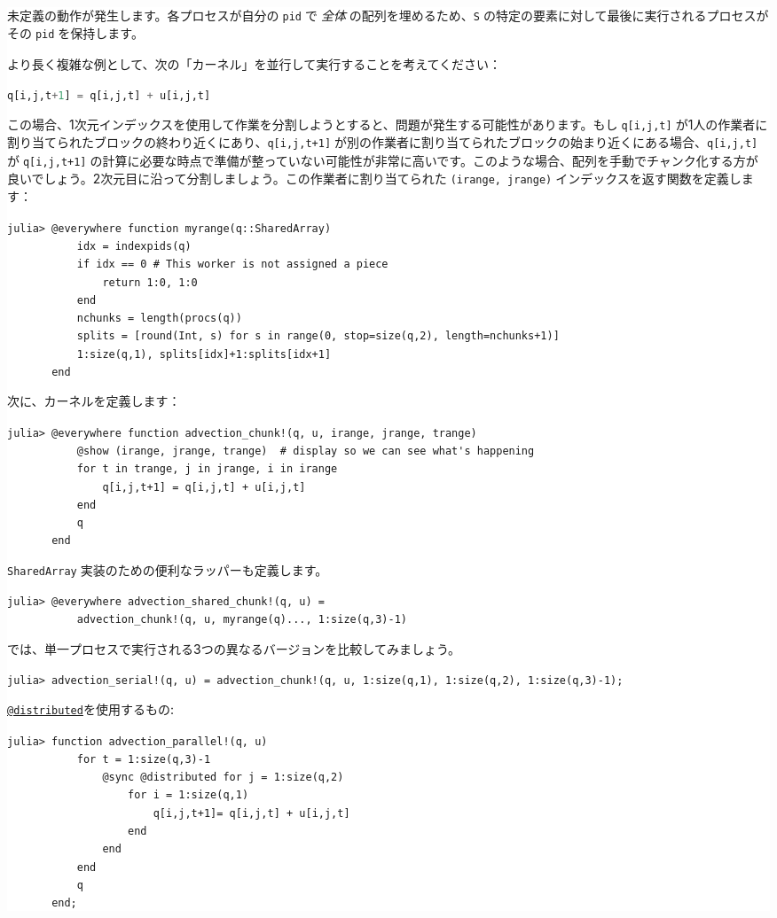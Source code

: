 未定義の動作が発生します。各プロセスが自分の `pid` で *全体* の配列を埋めるため、`S` の特定の要素に対して最後に実行されるプロセスがその `pid` を保持します。

より長く複雑な例として、次の「カーネル」を並行して実行することを考えてください：

```julia
q[i,j,t+1] = q[i,j,t] + u[i,j,t]
```

この場合、1次元インデックスを使用して作業を分割しようとすると、問題が発生する可能性があります。もし `q[i,j,t]` が1人の作業者に割り当てられたブロックの終わり近くにあり、`q[i,j,t+1]` が別の作業者に割り当てられたブロックの始まり近くにある場合、`q[i,j,t]` が `q[i,j,t+1]` の計算に必要な時点で準備が整っていない可能性が非常に高いです。このような場合、配列を手動でチャンク化する方が良いでしょう。2次元目に沿って分割しましょう。この作業者に割り当てられた `(irange, jrange)` インデックスを返す関数を定義します：

```julia-repl
julia> @everywhere function myrange(q::SharedArray)
           idx = indexpids(q)
           if idx == 0 # This worker is not assigned a piece
               return 1:0, 1:0
           end
           nchunks = length(procs(q))
           splits = [round(Int, s) for s in range(0, stop=size(q,2), length=nchunks+1)]
           1:size(q,1), splits[idx]+1:splits[idx+1]
       end
```

次に、カーネルを定義します：

```julia-repl
julia> @everywhere function advection_chunk!(q, u, irange, jrange, trange)
           @show (irange, jrange, trange)  # display so we can see what's happening
           for t in trange, j in jrange, i in irange
               q[i,j,t+1] = q[i,j,t] + u[i,j,t]
           end
           q
       end
```

`SharedArray` 実装のための便利なラッパーも定義します。

```julia-repl
julia> @everywhere advection_shared_chunk!(q, u) =
           advection_chunk!(q, u, myrange(q)..., 1:size(q,3)-1)
```

では、単一プロセスで実行される3つの異なるバージョンを比較してみましょう。

```julia-repl
julia> advection_serial!(q, u) = advection_chunk!(q, u, 1:size(q,1), 1:size(q,2), 1:size(q,3)-1);
```

[`@distributed`](@ref)を使用するもの:

```julia-repl
julia> function advection_parallel!(q, u)
           for t = 1:size(q,3)-1
               @sync @distributed for j = 1:size(q,2)
                   for i = 1:size(q,1)
                       q[i,j,t+1]= q[i,j,t] + u[i,j,t]
                   end
               end
           end
           q
       end;
```


[^1]: In this context, MPI refers to the MPI-1 standard. Beginning with MPI-2, the MPI standards committee introduced a new set of communication mechanisms, collectively referred to as Remote Memory Access (RMA). The motivation for adding rma to the MPI standard was to facilitate one-sided communication patterns. For additional information on the latest MPI standard, see [https://mpi-forum.org/docs](https://mpi-forum.org/docs).